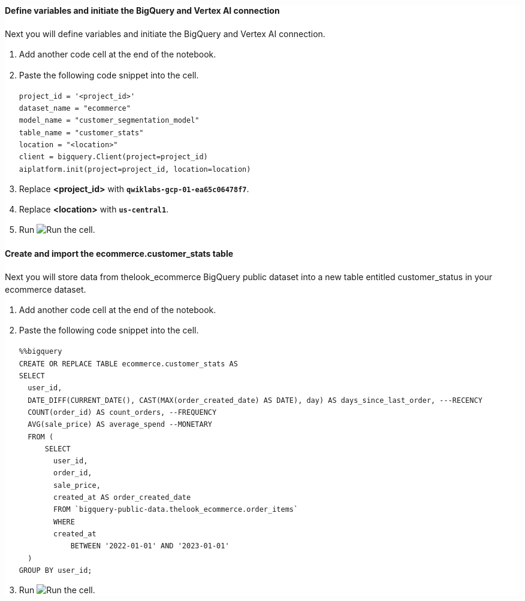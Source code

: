 #### Define variables and initiate the BigQuery and Vertex AI connection

Next you will define variables and initiate the BigQuery and Vertex AI connection.

1. Add another code cell at the end of the notebook.
2.  Paste the following code snippet into the cell.

    ```
    project_id = '<project_id>'
    dataset_name = "ecommerce"
    model_name = "customer_segmentation_model"
    table_name = "customer_stats"
    location = "<location>"
    client = bigquery.Client(project=project_id)
    aiplatform.init(project=project_id, location=location)
    ```
3. Replace **\<project\_id>** with **`qwiklabs-gcp-01-ea65c06478f7`**.
4. Replace **\<location>** with **`us-central1`**.
5. Run ![Run](https://cdn.qwiklabs.com/vQVR9T%2FhiD%2FqJV39SQycI6EymyOmwn8wcJPayFhFyLE%3D) the cell.

#### Create and import the ecommerce.customer\_stats table

Next you will store data from thelook\_ecommerce BigQuery public dataset into a new table entitled customer\_status in your ecommerce dataset.

1. Add another code cell at the end of the notebook.
2.  Paste the following code snippet into the cell.

    ```
    %%bigquery
    CREATE OR REPLACE TABLE ecommerce.customer_stats AS
    SELECT
      user_id,
      DATE_DIFF(CURRENT_DATE(), CAST(MAX(order_created_date) AS DATE), day) AS days_since_last_order, ---RECENCY
      COUNT(order_id) AS count_orders, --FREQUENCY
      AVG(sale_price) AS average_spend --MONETARY
      FROM (
          SELECT
            user_id,
            order_id,
            sale_price,
            created_at AS order_created_date
            FROM `bigquery-public-data.thelook_ecommerce.order_items`
            WHERE
            created_at
                BETWEEN '2022-01-01' AND '2023-01-01'
      )
    GROUP BY user_id;
    ```
3. Run ![Run](https://cdn.qwiklabs.com/vQVR9T%2FhiD%2FqJV39SQycI6EymyOmwn8wcJPayFhFyLE%3D) the cell.
